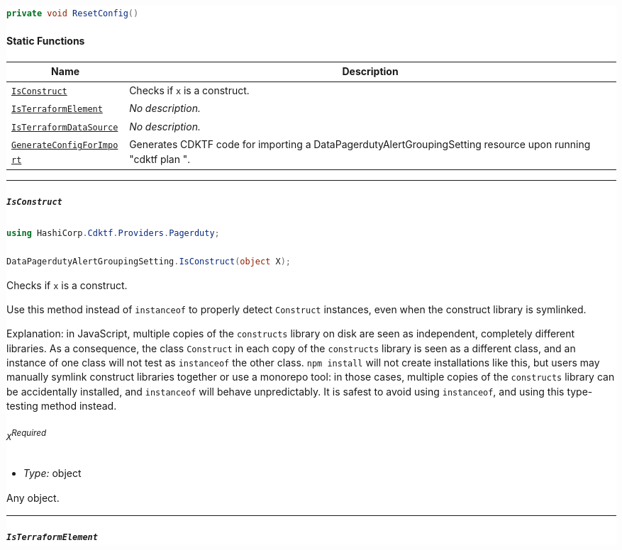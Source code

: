 ```csharp
private void ResetConfig()
```

#### Static Functions <a name="Static Functions" id="Static Functions"></a>

| **Name** | **Description** |
| --- | --- |
| <code><a href="#@cdktf/provider-pagerduty.dataPagerdutyAlertGroupingSetting.DataPagerdutyAlertGroupingSetting.isConstruct">IsConstruct</a></code> | Checks if `x` is a construct. |
| <code><a href="#@cdktf/provider-pagerduty.dataPagerdutyAlertGroupingSetting.DataPagerdutyAlertGroupingSetting.isTerraformElement">IsTerraformElement</a></code> | *No description.* |
| <code><a href="#@cdktf/provider-pagerduty.dataPagerdutyAlertGroupingSetting.DataPagerdutyAlertGroupingSetting.isTerraformDataSource">IsTerraformDataSource</a></code> | *No description.* |
| <code><a href="#@cdktf/provider-pagerduty.dataPagerdutyAlertGroupingSetting.DataPagerdutyAlertGroupingSetting.generateConfigForImport">GenerateConfigForImport</a></code> | Generates CDKTF code for importing a DataPagerdutyAlertGroupingSetting resource upon running "cdktf plan <stack-name>". |

---

##### `IsConstruct` <a name="IsConstruct" id="@cdktf/provider-pagerduty.dataPagerdutyAlertGroupingSetting.DataPagerdutyAlertGroupingSetting.isConstruct"></a>

```csharp
using HashiCorp.Cdktf.Providers.Pagerduty;

DataPagerdutyAlertGroupingSetting.IsConstruct(object X);
```

Checks if `x` is a construct.

Use this method instead of `instanceof` to properly detect `Construct`
instances, even when the construct library is symlinked.

Explanation: in JavaScript, multiple copies of the `constructs` library on
disk are seen as independent, completely different libraries. As a
consequence, the class `Construct` in each copy of the `constructs` library
is seen as a different class, and an instance of one class will not test as
`instanceof` the other class. `npm install` will not create installations
like this, but users may manually symlink construct libraries together or
use a monorepo tool: in those cases, multiple copies of the `constructs`
library can be accidentally installed, and `instanceof` will behave
unpredictably. It is safest to avoid using `instanceof`, and using
this type-testing method instead.

###### `X`<sup>Required</sup> <a name="X" id="@cdktf/provider-pagerduty.dataPagerdutyAlertGroupingSetting.DataPagerdutyAlertGroupingSetting.isConstruct.parameter.x"></a>

- *Type:* object

Any object.

---

##### `IsTerraformElement` <a name="IsTerraformElement" id="@cdktf/provider-pagerduty.dataPagerdutyAlertGroupingSetting.DataPagerdutyAlertGroupingSetting.isTerraformElement"></a>
